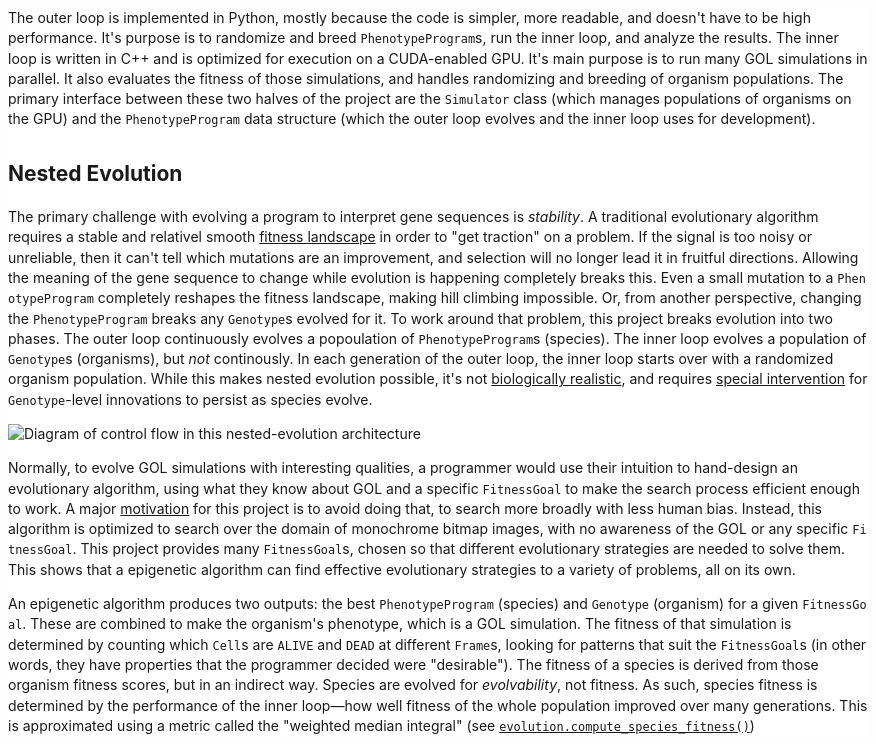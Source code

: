 The outer loop is implemented in Python, mostly because the code is simpler,
more readable, and doesn't have to be high performance. It's purpose is to
randomize and breed `PhenotypeProgram`s, run the inner loop, and analyze the
results. The inner loop is written in C++ and is optimized for execution on a
CUDA-enabled GPU. It's main purpose is to run many GOL simulations in parallel.
It also evaluates the fitness of those simulations, and handles randomizing
and breeding of organism populations. The primary interface between these two
halves of the project are the `Simulator` class (which manages populations of
organisms on the GPU) and the `PhenotypeProgram` data structure (which the
outer loop evolves and the inner loop uses for development).

## Nested Evolution

The primary challenge with evolving a program to interpret gene sequences is
*stability*. A traditional evolutionary algorithm requires a stable and
relativel smooth [fitness
landscape](https://en.wikipedia.org/wiki/Fitness_landscape#:~:text=In%20evolutionary%20biology%2C%20fitness%20landscapes,often%20referred%20to%20as%20fitness)
in order to "get traction" on a problem. If the signal is too noisy or
unreliable, then it can't tell which mutations are an improvement, and
selection will no longer lead it in fruitful directions. Allowing the meaning
of the gene sequence to change while evolution is happening completely breaks
this. Even a small mutation to a `PhenotypeProgram` completely reshapes the
fitness landscape, making hill climbing impossible. Or, from another
perspective, changing the `PhenotypeProgram` breaks any `Genotype`s evolved for
it. To work around that problem, this project breaks evolution into two phases.
The outer loop continuously evolves a popoulation of `PhenotypeProgram`s
(species). The inner loop evolves a population of `Genotype`s (organisms), but
*not* continously. In each generation of the outer loop, the inner loop starts
over with a randomized organism population. While this makes nested evolution
possible, it's not [biologically realistic](#biological-realism), and requires
[special intervention](#genetics-and-development) for `Genotype`-level
innovations to persist as species evolve.

![Diagram of control flow in this nested-evolution
architecture](assets/execution-flow.png)

Normally, to evolve GOL simulations with interesting qualities, a programmer
would use their intuition to hand-design an evolutionary algorithm, using what
they know about GOL and a specific `FitnessGoal` to make the search process
efficient enough to work. A major [motivation](#motivation) for this project is
to avoid doing that, to search more broadly with less human bias. Instead, this
algorithm is optimized to search over the domain of monochrome bitmap images,
with no awareness of the GOL or any specific `FitnessGoal`. This project provides
many `FitnessGoal`s, chosen so that different evolutionary strategies are
needed to solve them. This shows that a epigenetic algorithm can find effective
evolutionary strategies to a variety of problems, all on its own.

An epigenetic algorithm produces two outputs: the best `PhenotypeProgram`
(species) and `Genotype` (organism) for a given `FitnessGoal`. These are
combined to make the organism's phenotype, which is a GOL simulation. The
fitness of that simulation is determined by counting which `Cell`s are `ALIVE`
and `DEAD` at different `Frame`s, looking for patterns that suit the
`FitnessGoal`s (in other words, they have properties that the programmer
decided were "desirable"). The fitness of a species is derived from those
organism fitness scores, but in an indirect way. Species are evolved for
*evolvability*, not fitness. As such, species fitness is determined by the
performance of the inner loop&mdash;how well fitness of the whole population
improved over many generations. This is approximated using a metric called the
"weighted median integral" (see
[`evolution.compute_species_fitness()`](evolution.py#L39))
